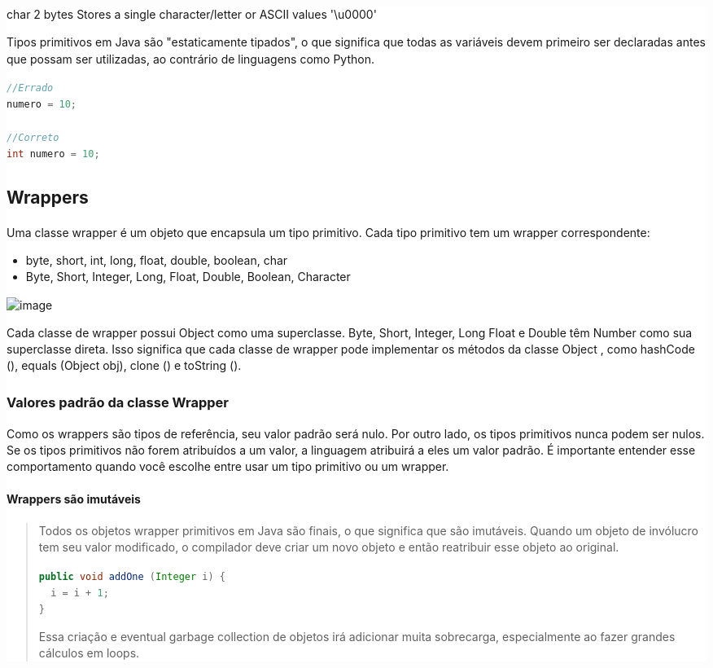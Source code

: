 </tr>
<tr>
<td>char</td>
<td>2 bytes</td>
<td>Stores a single character/letter or ASCII values</td>
<td>'\u0000'</td>
</tr>
</tbody>
</table>
</div>

Tipos primitivos em Java são "estaticamente tipados", o que significa que todas as variáveis devem primeiro ser declaradas antes que possam ser utilizadas, 
ao contrário de linguagens como Python.  
~~~java
//Errado
numero = 10;

//Correto
int numero = 10;
~~~

## Wrappers

Uma classe wrapper é um objeto que encapsula um tipo primitivo. Cada tipo primitivo tem um wrapper correspondente:  
- byte, short, int, long, float, double, boolean, char  
- Byte, Short, Integer, Long, Float, Double, Boolean, Character  

![image](https://user-images.githubusercontent.com/7232708/126391897-5e8d7f0e-3a41-4efb-9ba3-5fdfd4a6f57f.png)  

Cada classe de wrapper possui Object como uma superclasse. Byte, Short, Integer, Long Float e Double têm Number como sua superclasse direta. 
Isso significa que cada classe de wrapper pode implementar os métodos da classe Object , como hashCode (), equals (Object obj), clone () e toString ().  

### Valores padrão da classe Wrapper  
Como os wrappers são tipos de referência, seu valor padrão será nulo. Por outro lado, os tipos primitivos nunca podem ser nulos. 
Se os tipos primitivos não forem atribuídos a um valor, a linguagem atribuirá a eles um valor padrão. É importante entender esse comportamento 
quando você escolhe entre usar um tipo primitivo ou um wrapper.  

#### Wrappers são imutáveis  
> 
> Todos os objetos wrapper primitivos em Java são finais, o que significa que são imutáveis. Quando um objeto de invólucro tem seu valor modificado,
> o compilador deve criar um novo objeto e então reatribuir esse objeto ao original.  
> ~~~java
> public void addOne (Integer i) {
>   i = i + 1;
> }
> ~~~
> Essa criação e eventual garbage collection de objetos irá adicionar muita sobrecarga, especialmente ao fazer grandes cálculos em loops.  
